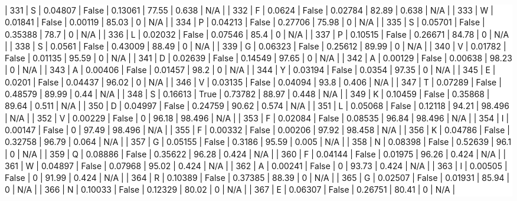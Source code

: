 |   331 | S    |         0.04807 | False     |                          0.13061 |                 77.55 |         0.638 | N/A            |
|   332 | F    |         0.0624  | False     |                          0.02784 |                 82.89 |         0.638 | N/A            |
|   333 | W    |         0.01841 | False     |                          0.00119 |                 85.03 |         0     | N/A            |
|   334 | P    |         0.04213 | False     |                          0.27706 |                 75.98 |         0     | N/A            |
|   335 | S    |         0.05701 | False     |                          0.35388 |                 78.7  |         0     | N/A            |
|   336 | L    |         0.02032 | False     |                          0.07546 |                 85.4  |         0     | N/A            |
|   337 | P    |         0.10515 | False     |                          0.26671 |                 84.78 |         0     | N/A            |
|   338 | S    |         0.0561  | False     |                          0.43009 |                 88.49 |         0     | N/A            |
|   339 | G    |         0.06323 | False     |                          0.25612 |                 89.99 |         0     | N/A            |
|   340 | V    |         0.01782 | False     |                          0.01135 |                 95.59 |         0     | N/A            |
|   341 | D    |         0.02639 | False     |                          0.14549 |                 97.65 |         0     | N/A            |
|   342 | A    |         0.00129 | False     |                          0.00638 |                 98.23 |         0     | N/A            |
|   343 | A    |         0.00406 | False     |                          0.01457 |                 98.2  |         0     | N/A            |
|   344 | Y    |         0.03194 | False     |                          0.0354  |                 97.35 |         0     | N/A            |
|   345 | E    |         0.0201  | False     |                          0.04437 |                 96.02 |         0     | N/A            |
|   346 | V    |         0.03135 | False     |                          0.04094 |                 93.8  |         0.406 | N/A            |
|   347 | T    |         0.07289 | False     |                          0.48579 |                 89.99 |         0.44  | N/A            |
|   348 | S    |         0.16613 | True      |                          0.73782 |                 88.97 |         0.448 | N/A            |
|   349 | K    |         0.10459 | False     |                          0.35868 |                 89.64 |         0.511 | N/A            |
|   350 | D    |         0.04997 | False     |                          0.24759 |                 90.62 |         0.574 | N/A            |
|   351 | L    |         0.05068 | False     |                          0.12118 |                 94.21 |        98.496 | N/A            |
|   352 | V    |         0.00229 | False     |                          0       |                 96.18 |        98.496 | N/A            |
|   353 | F    |         0.02084 | False     |                          0.08535 |                 96.84 |        98.496 | N/A            |
|   354 | I    |         0.00147 | False     |                          0       |                 97.49 |        98.496 | N/A            |
|   355 | F    |         0.00332 | False     |                          0.00206 |                 97.92 |        98.458 | N/A            |
|   356 | K    |         0.04786 | False     |                          0.32758 |                 96.79 |         0.064 | N/A            |
|   357 | G    |         0.05155 | False     |                          0.3186  |                 95.59 |         0.005 | N/A            |
|   358 | N    |         0.08398 | False     |                          0.52639 |                 96.1  |         0     | N/A            |
|   359 | Q    |         0.08886 | False     |                          0.35622 |                 96.28 |         0.424 | N/A            |
|   360 | F    |         0.04144 | False     |                          0.01975 |                 96.26 |         0.424 | N/A            |
|   361 | W    |         0.04897 | False     |                          0.07968 |                 95.02 |         0.424 | N/A            |
|   362 | A    |         0.00241 | False     |                          0       |                 93.73 |         0.424 | N/A            |
|   363 | I    |         0.00505 | False     |                          0       |                 91.99 |         0.424 | N/A            |
|   364 | R    |         0.10389 | False     |                          0.37385 |                 88.39 |         0     | N/A            |
|   365 | G    |         0.02507 | False     |                          0.01931 |                 85.94 |         0     | N/A            |
|   366 | N    |         0.10033 | False     |                          0.12329 |                 80.02 |         0     | N/A            |
|   367 | E    |         0.06307 | False     |                          0.26751 |                 80.41 |         0     | N/A            |